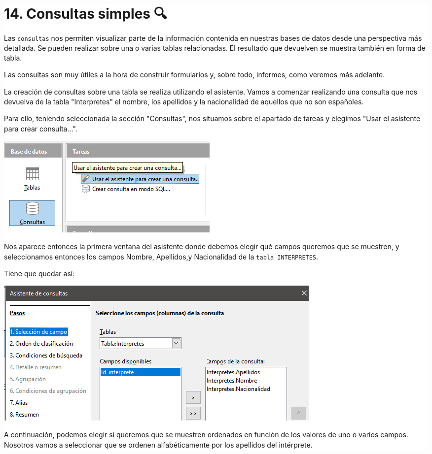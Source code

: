 # 14. Consultas simples 🔍

Las ``consultas`` nos permiten visualizar parte de la información contenida en nuestras bases de datos desde una perspectiva más detallada. Se pueden realizar sobre una o varias tablas relacionadas. El resultado que devuelven se muestra también en forma de tabla.

Las consultas son muy útiles a la hora de construir formularios y, sobre todo, informes, como veremos más adelante.

La creación de consultas sobre una tabla se realiza utilizando el asistente. Vamos a comenzar realizando una consulta que nos devuelva de la tabla "Interpretes" el nombre, los apellidos y la nacionalidad de aquellos que no son españoles.

Para ello, teniendo seleccionada la sección "Consultas", nos situamos sobre el apartado de tareas y elegimos "Usar el asistente para crear consulta...".

<img src="media/image61.png" id="image63">

Nos aparece entonces la primera ventana del asistente donde debemos elegir qué campos queremos que se muestren, y seleccionamos entonces los campos Nombre, Apellidos,y Nacionalidad de la ``tabla INTERPRETES``.

Tiene que quedar así:

<img src="media/image62.png" id="image64">

A continuación, podemos elegir si queremos que se muestren ordenados en función de los valores de uno o varios campos. Nosotros vamos a seleccionar que se ordenen alfabéticamente por los apellidos del intérprete.

